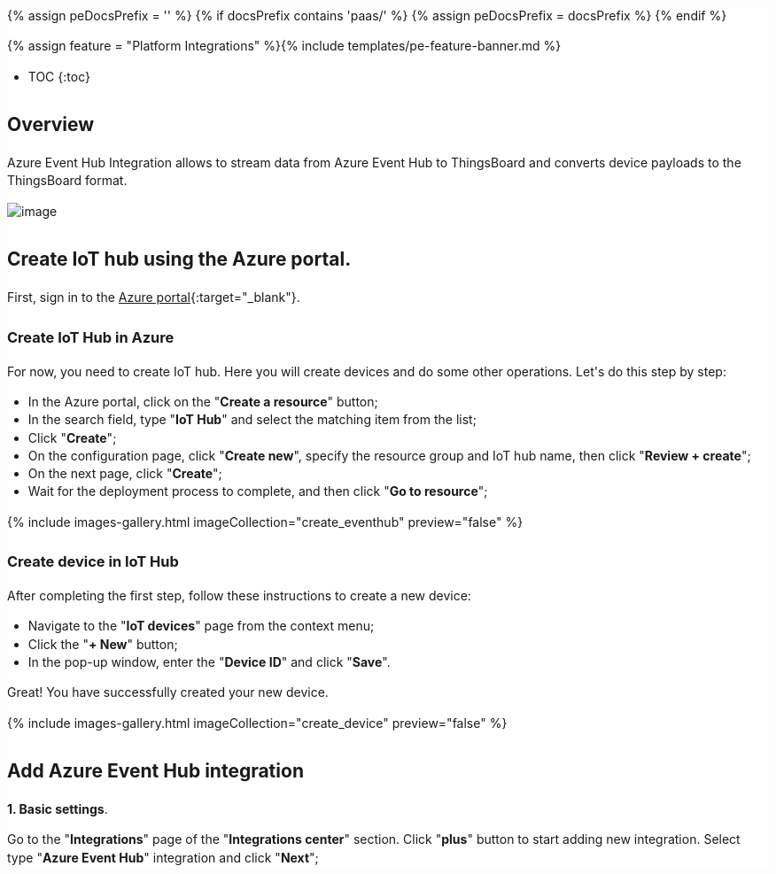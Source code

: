 {% assign peDocsPrefix = '' %}
{% if docsPrefix contains 'paas/' %}
{% assign peDocsPrefix = docsPrefix %}
{% endif %}

{% assign feature = "Platform Integrations" %}{% include templates/pe-feature-banner.md %}

* TOC 
{:toc}

## Overview

Azure Event Hub Integration allows to stream data from Azure Event Hub to ThingsBoard and converts device payloads to the ThingsBoard format.

![image](/images/user-guide/integrations/azure-event-hub-integration.svg)
 
## Create IoT hub using the Azure portal.

First, sign in to the [Azure portal](https://portal.azure.com/){:target="_blank"}.

### Create IoT Hub in Azure

For now, you need to create IoT hub. Here you will create devices and do some other operations. Let's do this step by step:

- In the Azure portal, click on the "**Create a resource**" button;
- In the search field, type "**IoT Hub**" and select the matching item from the list;
- Click "**Create**";
- On the configuration page, click "**Create new**", specify the resource group and IoT hub name, then click "**Review + create**";
- On the next page, click "**Create**";
- Wait for the deployment process to complete, and then click "**Go to resource**";

{% include images-gallery.html imageCollection="create_eventhub" preview="false" %}

### Create device in IoT Hub

After completing the first step, follow these instructions to create a new device:

- Navigate to the "**IoT devices**" page from the context menu;
- Click the "**+ New**" button;
- In the pop-up window, enter the "**Device ID**" and click "**Save**".

Great! You have successfully created your new device.

{% include images-gallery.html imageCollection="create_device" preview="false" %}

## Add Azure Event Hub integration

**1. Basic settings**.

Go to the "**Integrations**" page of the "**Integrations center**" section. Click "**plus**" button to start adding new integration. Select type "**Azure Event Hub**" integration and click "**Next**";
